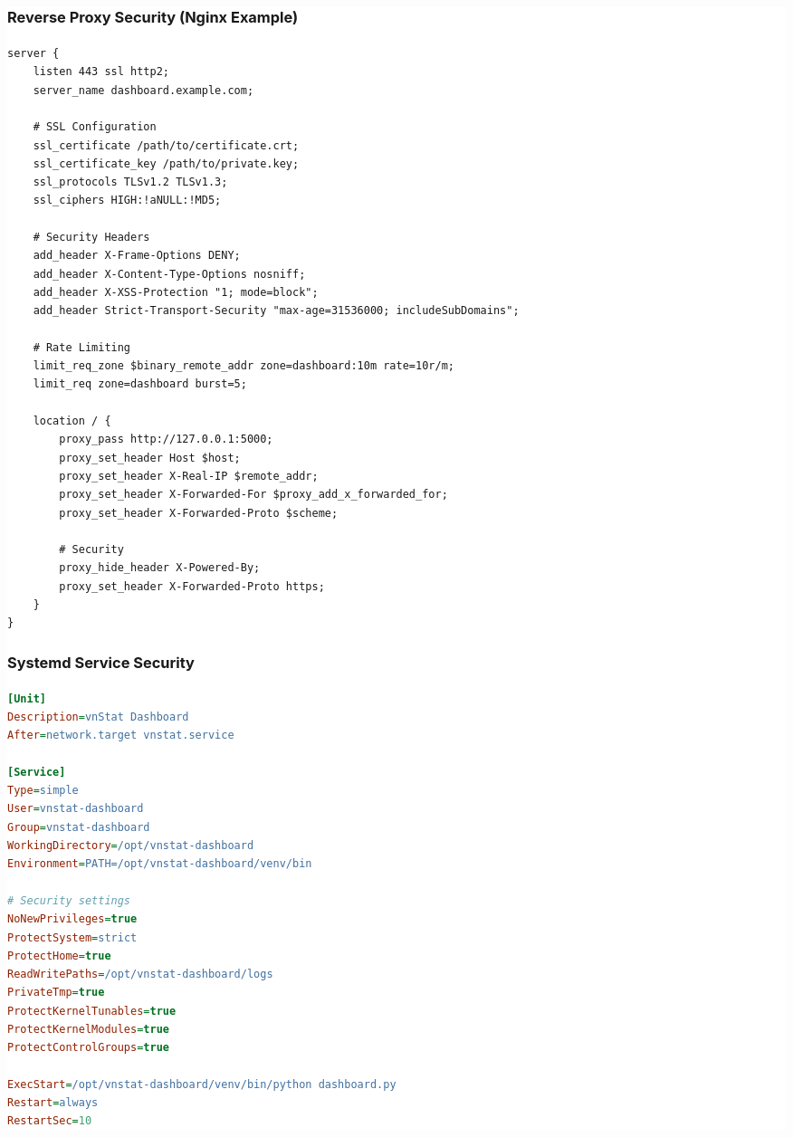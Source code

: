 ### Reverse Proxy Security (Nginx Example)

```nginx
server {
    listen 443 ssl http2;
    server_name dashboard.example.com;
    
    # SSL Configuration
    ssl_certificate /path/to/certificate.crt;
    ssl_certificate_key /path/to/private.key;
    ssl_protocols TLSv1.2 TLSv1.3;
    ssl_ciphers HIGH:!aNULL:!MD5;
    
    # Security Headers
    add_header X-Frame-Options DENY;
    add_header X-Content-Type-Options nosniff;
    add_header X-XSS-Protection "1; mode=block";
    add_header Strict-Transport-Security "max-age=31536000; includeSubDomains";
    
    # Rate Limiting
    limit_req_zone $binary_remote_addr zone=dashboard:10m rate=10r/m;
    limit_req zone=dashboard burst=5;
    
    location / {
        proxy_pass http://127.0.0.1:5000;
        proxy_set_header Host $host;
        proxy_set_header X-Real-IP $remote_addr;
        proxy_set_header X-Forwarded-For $proxy_add_x_forwarded_for;
        proxy_set_header X-Forwarded-Proto $scheme;
        
        # Security
        proxy_hide_header X-Powered-By;
        proxy_set_header X-Forwarded-Proto https;
    }
}
```

### Systemd Service Security

```ini
[Unit]
Description=vnStat Dashboard
After=network.target vnstat.service

[Service]
Type=simple
User=vnstat-dashboard
Group=vnstat-dashboard
WorkingDirectory=/opt/vnstat-dashboard
Environment=PATH=/opt/vnstat-dashboard/venv/bin

# Security settings
NoNewPrivileges=true
ProtectSystem=strict
ProtectHome=true
ReadWritePaths=/opt/vnstat-dashboard/logs
PrivateTmp=true
ProtectKernelTunables=true
ProtectKernelModules=true
ProtectControlGroups=true

ExecStart=/opt/vnstat-dashboard/venv/bin/python dashboard.py
Restart=always
RestartSec=10
```